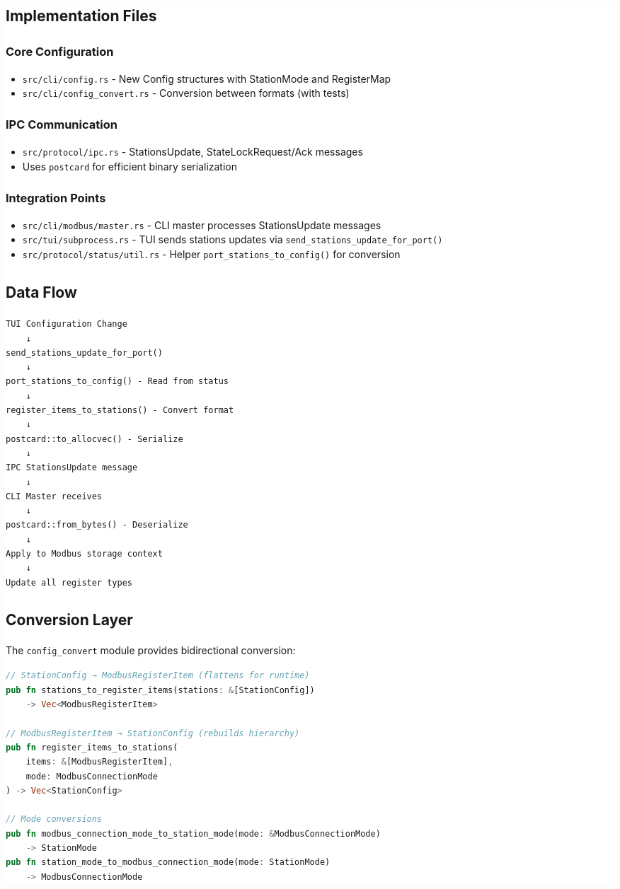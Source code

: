 ## Implementation Files

### Core Configuration
- `src/cli/config.rs` - New Config structures with StationMode and RegisterMap
- `src/cli/config_convert.rs` - Conversion between formats (with tests)

### IPC Communication
- `src/protocol/ipc.rs` - StationsUpdate, StateLockRequest/Ack messages
- Uses `postcard` for efficient binary serialization

### Integration Points
- `src/cli/modbus/master.rs` - CLI master processes StationsUpdate messages
- `src/tui/subprocess.rs` - TUI sends stations updates via `send_stations_update_for_port()`
- `src/protocol/status/util.rs` - Helper `port_stations_to_config()` for conversion

## Data Flow

```
TUI Configuration Change
    ↓
send_stations_update_for_port()
    ↓
port_stations_to_config() - Read from status
    ↓
register_items_to_stations() - Convert format
    ↓
postcard::to_allocvec() - Serialize
    ↓
IPC StationsUpdate message
    ↓
CLI Master receives
    ↓
postcard::from_bytes() - Deserialize
    ↓
Apply to Modbus storage context
    ↓
Update all register types
```

## Conversion Layer

The `config_convert` module provides bidirectional conversion:

```rust
// StationConfig → ModbusRegisterItem (flattens for runtime)
pub fn stations_to_register_items(stations: &[StationConfig]) 
    -> Vec<ModbusRegisterItem>

// ModbusRegisterItem → StationConfig (rebuilds hierarchy)
pub fn register_items_to_stations(
    items: &[ModbusRegisterItem],
    mode: ModbusConnectionMode
) -> Vec<StationConfig>

// Mode conversions
pub fn modbus_connection_mode_to_station_mode(mode: &ModbusConnectionMode) 
    -> StationMode
pub fn station_mode_to_modbus_connection_mode(mode: StationMode) 
    -> ModbusConnectionMode
```

